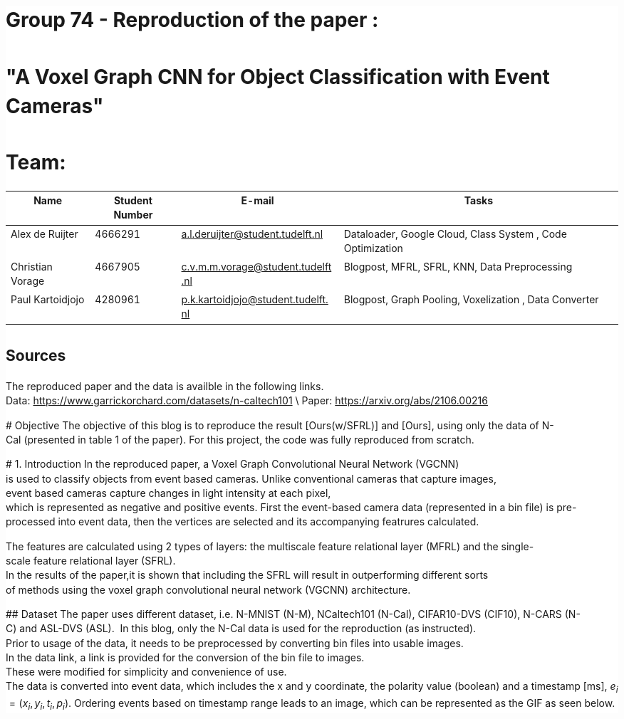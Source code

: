 
# Group 74 - Reproduction of the paper :
# "A Voxel Graph CNN for Object Classification with Event Cameras" 

# Team:
| Name | Student Number | E-mail | Tasks |
|------|----------------|--------|--------|
| Alex de Ruijter  |   4666291 |  a.l.deruijter@student.tudelft.nl | Dataloader, Google Cloud, Class System , Code Optimization  |
| Christian Vorage |   4667905 |  c.v.m.m.vorage@student.tudelft.nl | Blogpost, MFRL, SFRL, KNN, Data Preprocessing |
| Paul Kartoidjojo |   4280961 |  p.k.kartoidjojo@student.tudelft.nl | Blogpost, Graph Pooling, Voxelization , Data Converter |


## Sources
The reproduced paper and the data is availble in the following links.  
Data: 
https://www.garrickorchard.com/datasets/n-caltech101 \\
Paper: 
https://arxiv.org/abs/2106.00216



# Objective
The objective of this blog is to reproduce the result [Ours(w/SFRL)] and [Ours], using only the data of N-Cal (presented in table 1 of the paper). For this project, the code was fully reproduced from scratch. 

# 1. Introduction
In the reproduced paper, a Voxel Graph Convolutional Neural Network (VGCNN) is used to classify objects from event based cameras. Unlike conventional cameras that capture images, event based cameras capture changes in light intensity at each pixel, which is represented as negative and positive events. First the event-based camera data (represented in a bin file) is pre-processed into event data, then the vertices are selected and its accompanying featrures calculated. 

The features are calculated using 2 types of layers: the multiscale feature relational layer (MFRL) and the single-scale feature relational layer (SFRL). In the results of the paper,it is shown that including the SFRL will result in outperforming different sorts of methods using the voxel graph convolutional neural network (VGCNN) architecture. 



## Dataset
The paper uses different dataset, i.e. N-MNIST (N-M), NCaltech101 (N-Cal), CIFAR10-DVS (CIF10),
N-CARS (N-C) and ASL-DVS (ASL). 
In this blog, only the N-Cal data is used for the reproduction (as instructed).
Prior to usage of the data, it needs to be preprocessed by converting bin files into usable images.
In the data link, a link is provided for the conversion of the bin file to images.
These were modified for simplicity and convenience of use.
The data is converted into event data, which includes the x and y coordinate, the polarity value (boolean) and a timestamp [ms], $e_i = (x_i, y_i, t_i, p_i)$.
Ordering events based on timestamp range leads to an image, which can be represented as the GIF as seen below.
